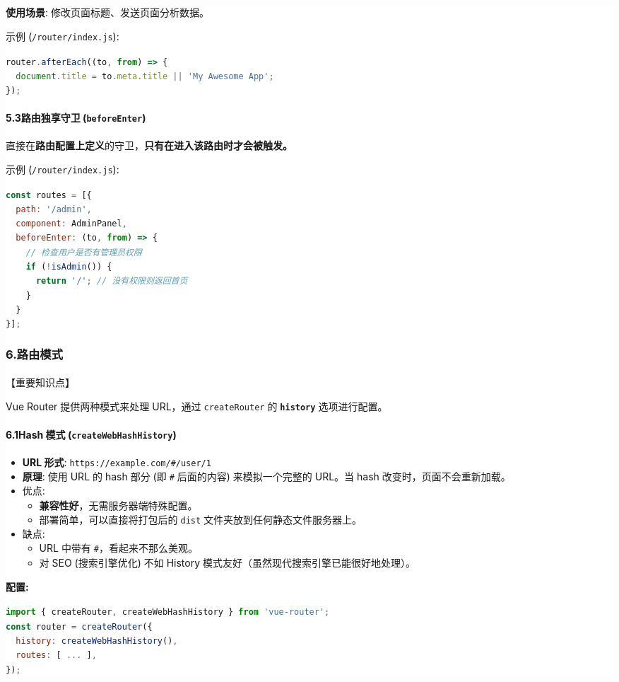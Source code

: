 **使用场景**: 修改页面标题、发送页面分析数据。

示例 (`/router/index.js`):

```js
router.afterEach((to, from) => {
  document.title = to.meta.title || 'My Awesome App';
});
```


#### 5.3路由独享守卫 (`beforeEnter`)

直接在**路由配置上定义**的守卫，**只有在进入该路由时才会被触发。**

示例 (`/router/index.js`):

```js
const routes = [{
  path: '/admin',
  component: AdminPanel,
  beforeEnter: (to, from) => {
    // 检查用户是否有管理员权限
    if (!isAdmin()) {
      return '/'; // 没有权限则返回首页
    }
  }
}];
```


### 6.路由模式

【重要知识点】

Vue Router 提供两种模式来处理 URL，通过 `createRouter` 的 **`history`** 选项进行配置。

#### 6.1Hash 模式 (`createWebHashHistory`)

- **URL 形式**: `https://example.com/#/user/1`
- **原理**: 使用 URL 的 hash 部分 (即 `#` 后面的内容) 来模拟一个完整的 URL。当 hash 改变时，页面不会重新加载。
- 优点:
  - **兼容性好**，无需服务器端特殊配置。
  - 部署简单，可以直接将打包后的 `dist` 文件夹放到任何静态文件服务器上。
- 缺点:
  - URL 中带有 `#`，看起来不那么美观。
  - 对 SEO (搜索引擎优化) 不如 History 模式友好（虽然现代搜索引擎已能很好地处理）。

**配置:**

```js
import { createRouter, createWebHashHistory } from 'vue-router';
const router = createRouter({
  history: createWebHashHistory(),
  routes: [ ... ],
});
```
